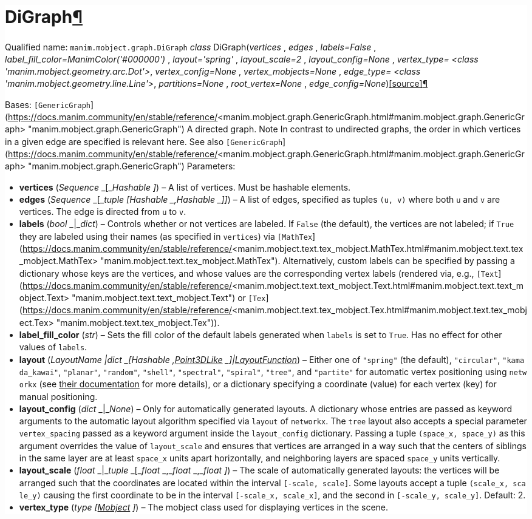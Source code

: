 # DiGraph[¶](https://docs.manim.community/en/stable/reference/<#digraph> "Link to this heading")
Qualified name: `manim.mobject.graph.DiGraph`
_class_ DiGraph(_vertices_ , _edges_ , _labels=False_ , _label_fill_color=ManimColor('#000000')_ , _layout='spring'_ , _layout_scale=2_ , _layout_config=None_ , _vertex_type= <class 'manim.mobject.geometry.arc.Dot'>_, _vertex_config=None_ , _vertex_mobjects=None_ , _edge_type= <class 'manim.mobject.geometry.line.Line'>_, _partitions=None_ , _root_vertex=None_ , _edge_config=None_)[[source]](https://docs.manim.community/en/stable/reference/<../_modules/manim/mobject/graph.html#DiGraph>)[¶](https://docs.manim.community/en/stable/reference/<#manim.mobject.graph.DiGraph> "Link to this definition")
    
Bases: `[GenericGraph`](https://docs.manim.community/en/stable/reference/<manim.mobject.graph.GenericGraph.html#manim.mobject.graph.GenericGraph> "manim.mobject.graph.GenericGraph")
A directed graph.
Note
In contrast to undirected graphs, the order in which vertices in a given edge are specified is relevant here.
See also
`[GenericGraph`](https://docs.manim.community/en/stable/reference/<manim.mobject.graph.GenericGraph.html#manim.mobject.graph.GenericGraph> "manim.mobject.graph.GenericGraph")
Parameters:
    
  * **vertices** (_Sequence_ _[__Hashable_ _]_) – A list of vertices. Must be hashable elements.
  * **edges** (_Sequence_ _[__tuple_ _[__Hashable_ _,__Hashable_ _]__]_) – A list of edges, specified as tuples `(u, v)` where both `u` and `v` are vertices. The edge is directed from `u` to `v`.
  * **labels** (_bool_ _|__dict_) – Controls whether or not vertices are labeled. If `False` (the default), the vertices are not labeled; if `True` they are labeled using their names (as specified in `vertices`) via `[MathTex`](https://docs.manim.community/en/stable/reference/<manim.mobject.text.tex_mobject.MathTex.html#manim.mobject.text.tex_mobject.MathTex> "manim.mobject.text.tex_mobject.MathTex"). Alternatively, custom labels can be specified by passing a dictionary whose keys are the vertices, and whose values are the corresponding vertex labels (rendered via, e.g., `[Text`](https://docs.manim.community/en/stable/reference/<manim.mobject.text.text_mobject.Text.html#manim.mobject.text.text_mobject.Text> "manim.mobject.text.text_mobject.Text") or `[Tex`](https://docs.manim.community/en/stable/reference/<manim.mobject.text.tex_mobject.Tex.html#manim.mobject.text.tex_mobject.Tex> "manim.mobject.text.tex_mobject.Tex")).
  * **label_fill_color** (_str_) – Sets the fill color of the default labels generated when `labels` is set to `True`. Has no effect for other values of `labels`.
  * **layout** (_LayoutName_ _|__dict_ _[__Hashable_ _,_[_Point3DLike_](https://docs.manim.community/en/stable/reference/<manim.typing.html#manim.typing.Point3DLike> "manim.typing.Point3DLike") _]__|_[_LayoutFunction_](https://docs.manim.community/en/stable/reference/<manim.mobject.graph.LayoutFunction.html#manim.mobject.graph.LayoutFunction> "manim.mobject.graph.LayoutFunction")) – Either one of `"spring"` (the default), `"circular"`, `"kamada_kawai"`, `"planar"`, `"random"`, `"shell"`, `"spectral"`, `"spiral"`, `"tree"`, and `"partite"` for automatic vertex positioning using `networkx` (see [their documentation](https://docs.manim.community/en/stable/reference/<https:/networkx.org/documentation/stable/reference/drawing.html#module-networkx.drawing.layout>) for more details), or a dictionary specifying a coordinate (value) for each vertex (key) for manual positioning.
  * **layout_config** (_dict_ _|__None_) – Only for automatically generated layouts. A dictionary whose entries are passed as keyword arguments to the automatic layout algorithm specified via `layout` of `networkx`. The `tree` layout also accepts a special parameter `vertex_spacing` passed as a keyword argument inside the `layout_config` dictionary. Passing a tuple `(space_x, space_y)` as this argument overrides the value of `layout_scale` and ensures that vertices are arranged in a way such that the centers of siblings in the same layer are at least `space_x` units apart horizontally, and neighboring layers are spaced `space_y` units vertically.
  * **layout_scale** (_float_ _|__tuple_ _[__float_ _,__float_ _,__float_ _]_) – The scale of automatically generated layouts: the vertices will be arranged such that the coordinates are located within the interval `[-scale, scale]`. Some layouts accept a tuple `(scale_x, scale_y)` causing the first coordinate to be in the interval `[-scale_x, scale_x]`, and the second in `[-scale_y, scale_y]`. Default: 2.
  * **vertex_type** (_type_ _[_[_Mobject_](https://docs.manim.community/en/stable/reference/<manim.mobject.mobject.Mobject.html#manim.mobject.mobject.Mobject> "manim.mobject.mobject.Mobject") _]_) – The mobject class used for displaying vertices in the scene.